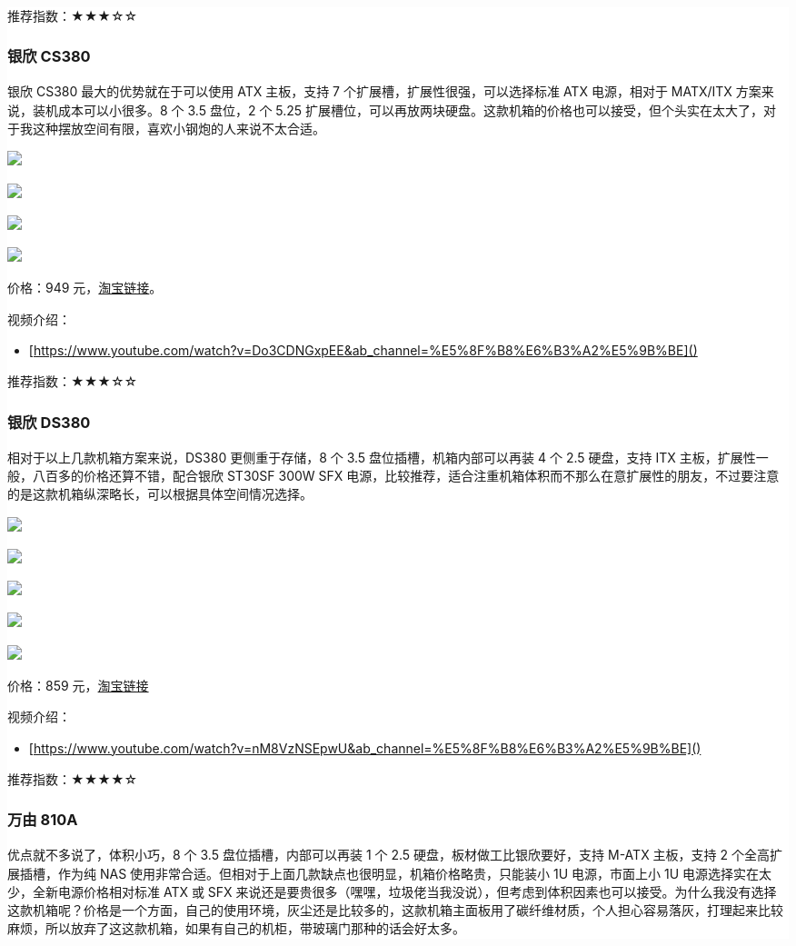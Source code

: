 推荐指数：★★★☆☆


### 银欣 CS380

银欣 CS380 最大的优势就在于可以使用 ATX 主板，支持 7 个扩展槽，扩展性很强，可以选择标准 ATX 电源，相对于 MATX/ITX 方案来说，装机成本可以小很多。8 个 3.5 盘位，2 个 5.25 扩展槽位，可以再放两块硬盘。这款机箱的价格也可以接受，但个头实在太大了，对于我这种摆放空间有限，喜欢小钢炮的人来说不太合适。

![](f29c5eec74834f9e8ced94c8b670a0e1.png)

![](57ca58be4c5347199b2c16f1a0155098.png)

![](ae1c9c2a145846f6875e26c272b69d5d.png)

![](dc15a7fbbc964cea863f32331caf3c63.png)

价格：949 元，[淘宝链接](https://detail.tmall.com/item.htm?spm=a230r.1.14.17.28402789nfSxim&id=610413360770&ns=1&abbucket=15)。

视频介绍：
- [https://www.youtube.com/watch?v=Do3CDNGxpEE&ab_channel=%E5%8F%B8%E6%B3%A2%E5%9B%BE]()

推荐指数：★★★☆☆

### 银欣 DS380

相对于以上几款机箱方案来说，DS380 更侧重于存储，8 个 3.5 盘位插槽，机箱内部可以再装 4 个 2.5 硬盘，支持 ITX 主板，扩展性一般，八百多的价格还算不错，配合银欣 ST30SF 300W SFX 电源，比较推荐，适合注重机箱体积而不那么在意扩展性的朋友，不过要注意的是这款机箱纵深略长，可以根据具体空间情况选择。

![](5ca303e8959040bc8380c4cade7497d7.png)

![](0c4ec2ced23340d7b6e08c8947dac6bc.png)

![](160d137053564d73b1cd6c6d2ec90aac.png)

![](96d7ce1395e54132af3c8289a74243ca.png)

![](511ee31cde604461aef142141feab8f5.png)

价格：859 元，[淘宝链接](https://detail.tmall.com/item.htm?spm=a230r.1.14.1.5f071830ZoVPub&id=610762553417&ns=1&abbucket=15)

视频介绍：
- [https://www.youtube.com/watch?v=nM8VzNSEpwU&ab_channel=%E5%8F%B8%E6%B3%A2%E5%9B%BE]()


推荐指数：★★★★☆


### 万由 810A

优点就不多说了，体积小巧，8 个 3.5 盘位插槽，内部可以再装 1 个 2.5 硬盘，板材做工比银欣要好，支持 M-ATX 主板，支持 2 个全高扩展插槽，作为纯 NAS 使用非常合适。但相对于上面几款缺点也很明显，机箱价格略贵，只能装小 1U 电源，市面上小 1U 电源选择实在太少，全新电源价格相对标准 ATX 或 SFX 来说还是要贵很多（嘿嘿，垃圾佬当我没说），但考虑到体积因素也可以接受。为什么我没有选择这款机箱呢？价格是一个方面，自己的使用环境，灰尘还是比较多的，这款机箱主面板用了碳纤维材质，个人担心容易落灰，打理起来比较麻烦，所以放弃了这这款机箱，如果有自己的机柜，带玻璃门那种的话会好太多。

